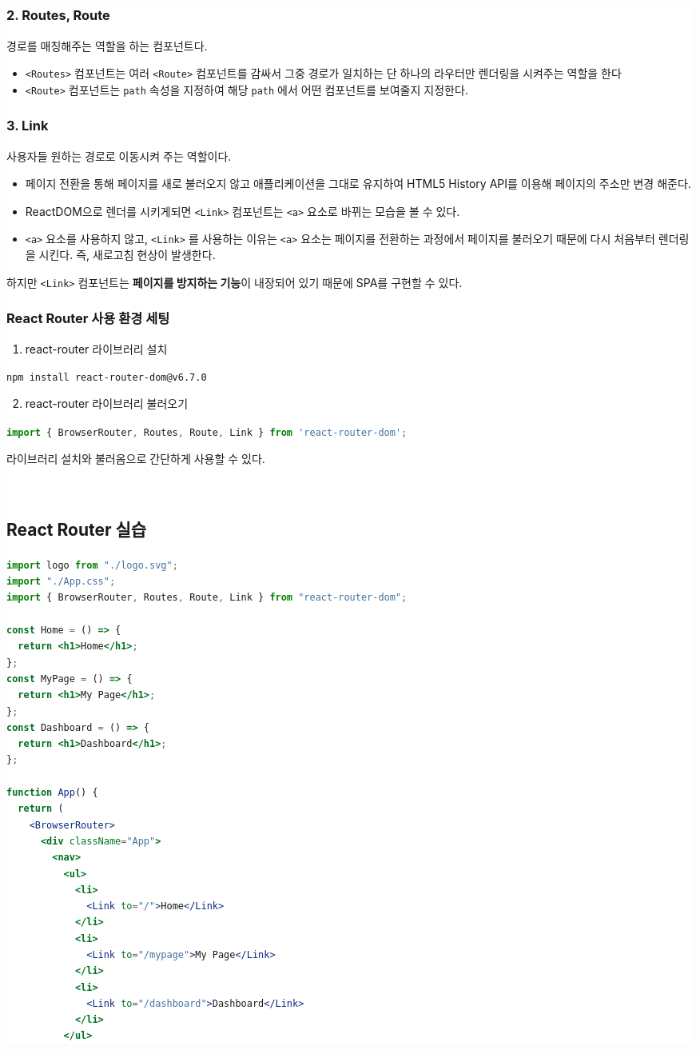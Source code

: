 ### 2. Routes, Route
경로를 매칭해주는 역할을 하는 컴포넌트다.

- `<Routes>` 컴포넌트는 여러 `<Route>` 컴포넌트를 감싸서 그중 경로가 일치하는 단 하나의 라우터만 렌더링을 시켜주는 역할을 한다
- `<Route>` 컴포넌트는 `path` 속성을 지정하여 해당 `path` 에서 어떤 컴포넌트를 보여줄지 지정한다.

### 3. Link
사용자들 원하는 경로로 이동시켜 주는 역할이다.

- 페이지 전환을 통해 페이지를 새로 불러오지 않고 애플리케이션을 그대로 유지하여 HTML5 History API를 이용해 페이지의 주소만 변경 해준다.

- ReactDOM으로 렌더를 시키게되면 `<Link>` 컴포넌트는 `<a>` 요소로 바뀌는 모습을 볼 수 있다.
- `<a>` 요소를 사용하지 않고, `<Link>` 를 사용하는 이유는 `<a>` 요소는 페이지를 전환하는 과정에서 페이지를 불러오기 때문에 다시 처음부터 렌더링을 시킨다. 즉, 새로고침 현상이 발생한다.

하지만 `<Link>` 컴포넌트는 **페이지를 방지하는 기능**이 내장되어 있기 때문에 SPA를 구현할 수 있다.

### React Router 사용 환경 세팅

1. react-router 라이브러리 설치

```shell
npm install react-router-dom@v6.7.0
```

2. react-router 라이브러리 불러오기
```jsx
import { BrowserRouter, Routes, Route, Link } from 'react-router-dom';
```

라이브러리 설치와 불러옴으로 간단하게 사용할 수 있다.

<br>

## React Router 실습

```jsx
import logo from "./logo.svg";
import "./App.css";
import { BrowserRouter, Routes, Route, Link } from "react-router-dom";

const Home = () => {
  return <h1>Home</h1>;
};
const MyPage = () => {
  return <h1>My Page</h1>;
};
const Dashboard = () => {
  return <h1>Dashboard</h1>;
};

function App() {
  return (
    <BrowserRouter>
      <div className="App">
        <nav>
          <ul>
            <li>
              <Link to="/">Home</Link>
            </li>
            <li>
              <Link to="/mypage">My Page</Link>
            </li>
            <li>
              <Link to="/dashboard">Dashboard</Link>
            </li>
          </ul>
```